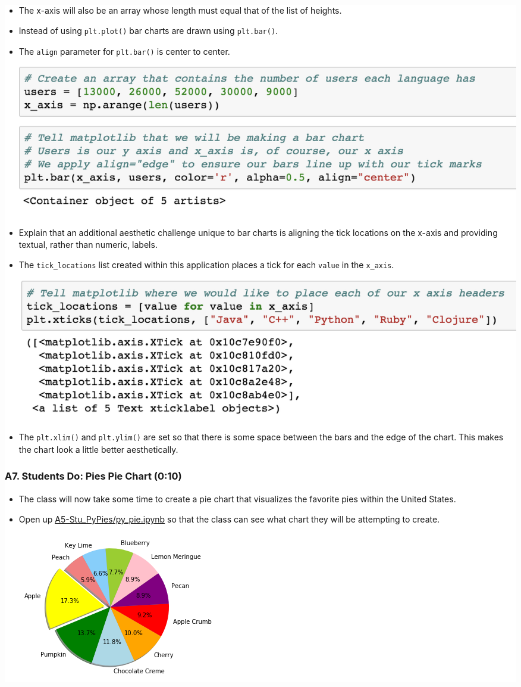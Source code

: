   * The x-axis will also be an array whose length must equal that of the list of heights.

  * Instead of using `plt.plot()` bar charts are drawn using `plt.bar()`.

  * The `align` parameter for `plt.bar()` is center to center.

    ![Axes and Plotting](Images/07-BarCharts_Plot.png)

  * Explain that an additional aesthetic challenge unique to bar charts is aligning the tick locations on the x-axis and providing textual, rather than numeric, labels.

  * The `tick_locations` list created within this application places a tick for each `value` in the `x_axis`.

    ![Ticks](Images/07-BarCharts_Ticks.png)

  * The `plt.xlim()` and `plt.ylim()` are set so that there is some space between the bars and the edge of the chart. This makes the chart look a little better aesthetically.

### A7. Students Do: Pies Pie Chart (0:10)

* The class will now take some time to create a pie chart that visualizes the favorite pies within the United States.

* Open up [A5-Stu_PyPies/py_pie.ipynb](Activities/A5-Stu_PyPies/Solved/py_pie.ipynb) so that the class can see what chart they will be attempting to create.

  ![PyPies Output](Images/10-PyPies_Output.png)
